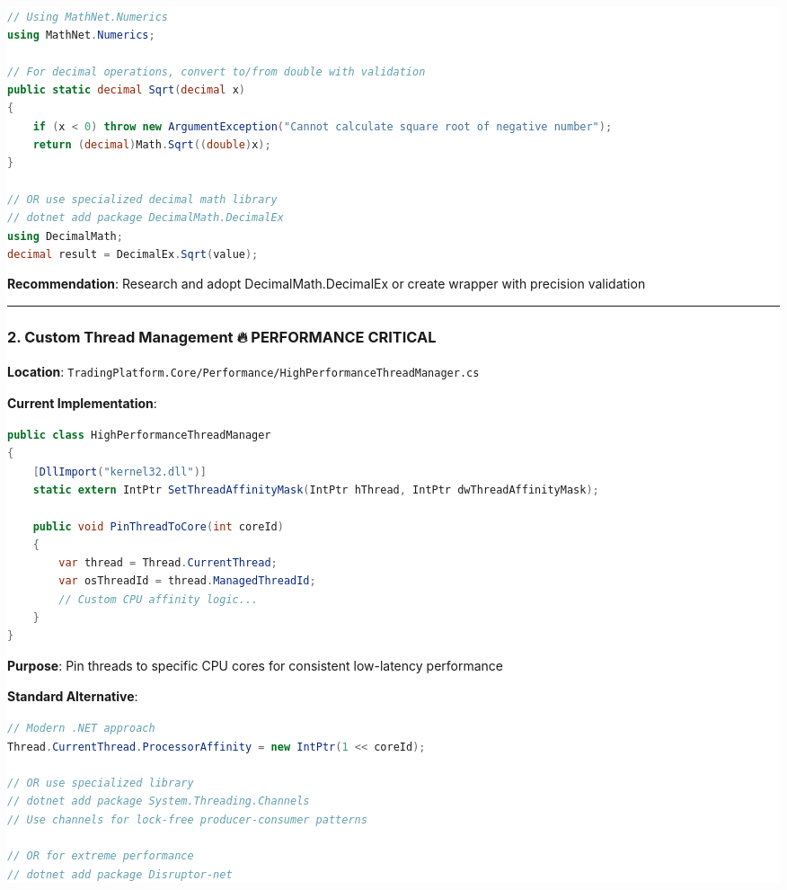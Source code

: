 ```csharp
// Using MathNet.Numerics
using MathNet.Numerics;

// For decimal operations, convert to/from double with validation
public static decimal Sqrt(decimal x)
{
    if (x < 0) throw new ArgumentException("Cannot calculate square root of negative number");
    return (decimal)Math.Sqrt((double)x);
}

// OR use specialized decimal math library
// dotnet add package DecimalMath.DecimalEx
using DecimalMath;
decimal result = DecimalEx.Sqrt(value);
```

**Recommendation**: Research and adopt DecimalMath.DecimalEx or create wrapper with precision validation

---

### 2. Custom Thread Management 🔥 PERFORMANCE CRITICAL

**Location**: `TradingPlatform.Core/Performance/HighPerformanceThreadManager.cs`

**Current Implementation**:
```csharp
public class HighPerformanceThreadManager
{
    [DllImport("kernel32.dll")]
    static extern IntPtr SetThreadAffinityMask(IntPtr hThread, IntPtr dwThreadAffinityMask);
    
    public void PinThreadToCore(int coreId)
    {
        var thread = Thread.CurrentThread;
        var osThreadId = thread.ManagedThreadId;
        // Custom CPU affinity logic...
    }
}
```

**Purpose**: Pin threads to specific CPU cores for consistent low-latency performance

**Standard Alternative**:
```csharp
// Modern .NET approach
Thread.CurrentThread.ProcessorAffinity = new IntPtr(1 << coreId);

// OR use specialized library
// dotnet add package System.Threading.Channels
// Use channels for lock-free producer-consumer patterns

// OR for extreme performance
// dotnet add package Disruptor-net
```
